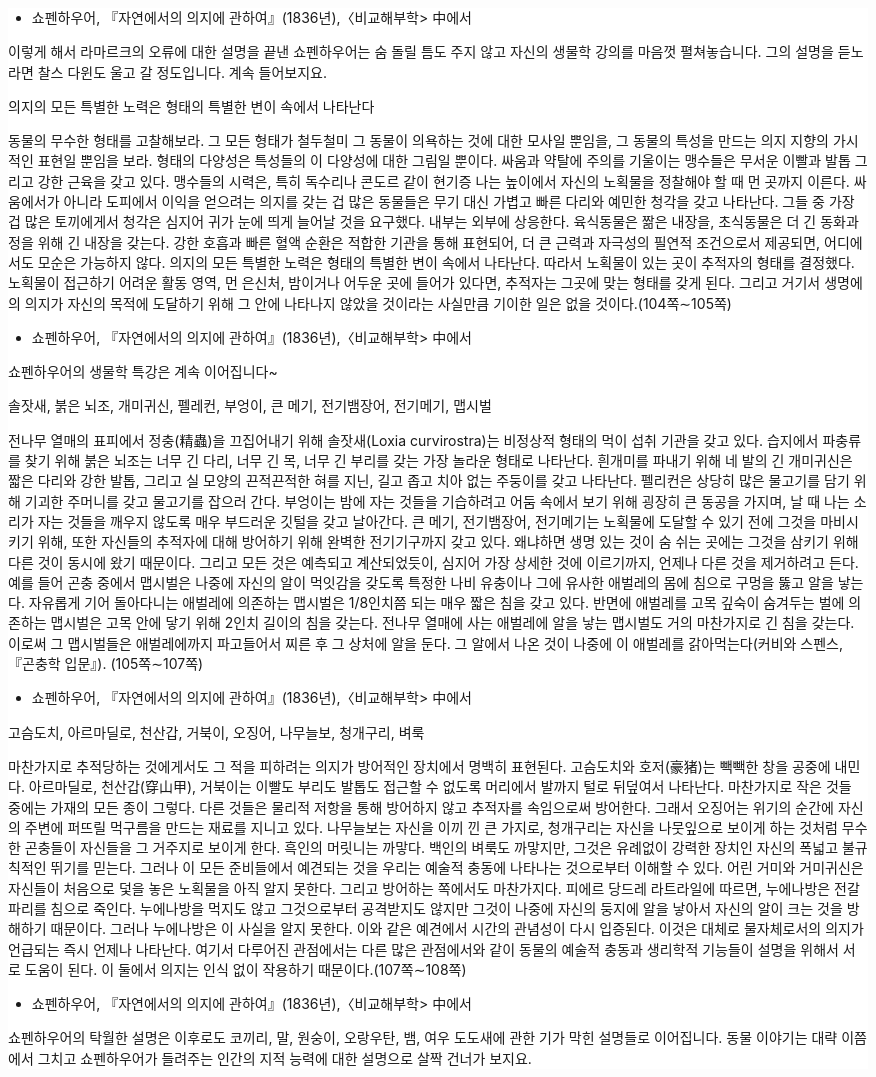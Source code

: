  - 쇼펜하우어, 『자연에서의 의지에 관하여』(1836년),〈비교해부학> 中에서

이렇게 해서 라마르크의 오류에 대한 설명을 끝낸 쇼펜하우어는 숨 돌릴 틈도 주지 않고 자신의 생물학 강의를 마음껏 펼쳐놓습니다. 그의 설명을 듣노라면 찰스 다윈도 울고 갈 정도입니다. 계속 들어보지요.






 

의지의 모든 특별한 노력은 형태의 특별한 변이 속에서 나타난다

동물의 무수한 형태를 고찰해보라. 그 모든 형태가 철두철미 그 동물이 의욕하는 것에 대한 모사일 뿐임을, 그 동물의 특성을 만드는 의지 지향의 가시적인 표현일 뿐임을 보라. 형태의 다양성은 특성들의 이 다양성에 대한 그림일 뿐이다. 싸움과 약탈에 주의를 기울이는 맹수들은 무서운 이빨과 발톱 그리고 강한 근육을 갖고 있다. 맹수들의 시력은, 특히 독수리나 콘도르 같이 현기증 나는 높이에서 자신의 노획물을 정찰해야 할 때 먼 곳까지 이른다. 싸움에서가 아니라 도피에서 이익을 얻으려는 의지를 갖는 겁 많은 동물들은 무기 대신 가볍고 빠른 다리와 예민한 청각을 갖고 나타난다. 그들 중 가장 겁 많은 토끼에게서 청각은 심지어 귀가 눈에 띄게 늘어날 것을 요구했다. 내부는 외부에 상응한다. 육식동물은 짦은 내장을, 초식동물은 더 긴 동화과정을 위해 긴 내장을 갖는다. 강한 호흡과 빠른 혈액 순환은 적합한 기관을 통해 표현되어, 더 큰 근력과 자극성의 필연적 조건으로서 제공되면, 어디에서도 모순은 가능하지 않다. 의지의 모든 특별한 노력은 형태의 특별한 변이 속에서 나타난다. 따라서 노획물이 있는 곳이 추적자의 형태를 결정했다. 노획물이 접근하기 어려운 활동 영역, 먼 은신처, 밤이거나 어두운 곳에 들어가 있다면, 추적자는 그곳에 맞는 형태를 갖게 된다. 그리고 거기서 생명에의 의지가 자신의 목적에 도달하기 위해 그 안에 나타나지 않았을 것이라는 사실만큼 기이한 일은 없을 것이다.(104쪽∼105쪽)

 - 쇼펜하우어, 『자연에서의 의지에 관하여』(1836년),〈비교해부학> 中에서

쇼펜하우어의 생물학 특강은 계속 이어집니다~
 

솔잣새, 붉은 뇌조, 개미귀신, 펠레컨, 부엉이, 큰 메기, 전기뱀장어, 전기메기, 맵시벌

전나무 열매의 표피에서 정충(精蟲)을 끄집어내기 위해 솔잣새(Loxia curvirostra)는 비정상적 형태의 먹이 섭취 기관을 갖고 있다. 습지에서 파충류를 찾기 위해 붉은 뇌조는 너무 긴 다리, 너무 긴 목, 너무 긴 부리를 갖는 가장 놀라운 형태로 나타난다. 흰개미를 파내기 위해 네 발의 긴 개미귀신은 짧은 다리와 강한 발톱, 그리고 실 모양의 끈적끈적한 혀를 지닌, 길고 좁고 치아 없는 주둥이를 갖고 나타난다. 펠리컨은 상당히 많은 물고기를 담기 위해 기괴한 주머니를 갖고 물고기를 잡으러 간다. 부엉이는 밤에 자는 것들을 기습하려고 어둠 속에서 보기 위해 굉장히 큰 동공을 가지며, 날 때 나는 소리가 자는 것들을 깨우지 않도록 매우 부드러운 깃털을 갖고 날아간다. 큰 메기, 전기뱀장어, 전기메기는 노획물에 도달할 수 있기 전에 그것을 마비시키기 위해, 또한 자신들의 추적자에 대해 방어하기 위해 완벽한 전기기구까지 갖고 있다. 왜냐하면 생명 있는 것이 숨 쉬는 곳에는 그것을 삼키기 위해 다른 것이 동시에 왔기 때문이다. 그리고 모든 것은 예측되고 계산되었듯이, 심지어 가장 상세한 것에 이르기까지, 언제나 다른 것을 제거하려고 든다. 예를 들어 곤충 중에서 맵시벌은 나중에 자신의 알이 먹잇감을 갖도록 특정한 나비 유충이나 그에 유사한 애벌레의 몸에 침으로 구멍을 뚫고 알을 낳는다. 자유롭게 기어 돌아다니는 애벌레에 의존하는 맵시벌은 1/8인치쯤 되는 매우 짧은 침을 갖고 있다. 반면에 애벌레를 고목 깊숙이 숨겨두는 벌에 의존하는 맵시벌은 고목 안에 닿기 위해 2인치 길이의 침을 갖는다. 전나무 열매에 사는 애벌레에 알을 낳는 맵시벌도 거의 마찬가지로 긴 침을 갖는다. 이로써 그 맵시벌들은 애벌레에까지 파고들어서 찌른 후 그 상처에 알을 둔다. 그 알에서 나온 것이 나중에 이 애벌레를 갉아먹는다(커비와 스펜스, 『곤충학 입문』). (105쪽∼107쪽)

 - 쇼펜하우어, 『자연에서의 의지에 관하여』(1836년),〈비교해부학> 中에서


 

고슴도치, 아르마딜로, 천산갑, 거북이, 오징어, 나무늘보, 청개구리, 벼룩

마찬가지로 추적당하는 것에게서도 그 적을 피하려는 의지가 방어적인 장치에서 명백히 표현된다. 고슴도치와 호저(豪猪)는 빽빽한 창을 공중에 내민다. 아르마딜로, 천산갑(穿山甲), 거북이는 이빨도 부리도 발톱도 접근할 수 없도록 머리에서 발까지 털로 뒤덮여서 나타난다. 마찬가지로 작은 것들 중에는 가재의 모든 종이 그렇다. 다른 것들은 물리적 저항을 통해 방어하지 않고 추적자를 속임으로써 방어한다. 그래서 오징어는 위기의 순간에 자신의 주변에 퍼뜨릴 먹구름을 만드는 재료를 지니고 있다. 나무늘보는 자신을 이끼 낀 큰 가지로, 청개구리는 자신을 나뭇잎으로 보이게 하는 것처럼 무수한 곤충들이 자신들을 그 거주지로 보이게 한다. 흑인의 머릿니는 까맣다. 백인의 벼룩도 까맣지만, 그것은 유례없이 강력한 장치인 자신의 폭넓고 불규칙적인 뛰기를 믿는다. 그러나 이 모든 준비들에서 예견되는 것을 우리는 예술적 충동에 나타나는 것으로부터 이해할 수 있다. 어린 거미와 거미귀신은 자신들이 처음으로 덫을 놓은 노획물을 아직 알지 못한다. 그리고 방어하는 쪽에서도 마찬가지다. 피에르 당드레 라트라일에 따르면, 누에나방은 전갈파리를 침으로 죽인다. 누에나방을 먹지도 않고 그것으로부터 공격받지도 않지만 그것이 나중에 자신의 둥지에 알을 낳아서 자신의 알이 크는 것을 방해하기 때문이다. 그러나 누에나방은 이 사실을 알지 못한다. 이와 같은 예견에서 시간의 관념성이 다시 입증된다. 이것은 대체로 물자체로서의 의지가 언급되는 즉시 언제나 나타난다. 여기서 다루어진 관점에서는 다른 많은 관점에서와 같이 동물의 예술적 충동과 생리학적 기능들이 설명을 위해서 서로 도움이 된다. 이 둘에서 의지는 인식 없이 작용하기 때문이다.(107쪽∼108쪽)

 - 쇼펜하우어, 『자연에서의 의지에 관하여』(1836년),〈비교해부학> 中에서

쇼펜하우어의 탁월한 설명은 이후로도 코끼리, 말, 원숭이, 오랑우탄, 뱀, 여우 도도새에 관한 기가 막힌 설명들로 이어집니다. 동물 이야기는 대략 이쯤에서 그치고 쇼펜하우어가 들려주는 인간의 지적 능력에 대한 설명으로 살짝 건너가 보지요.
